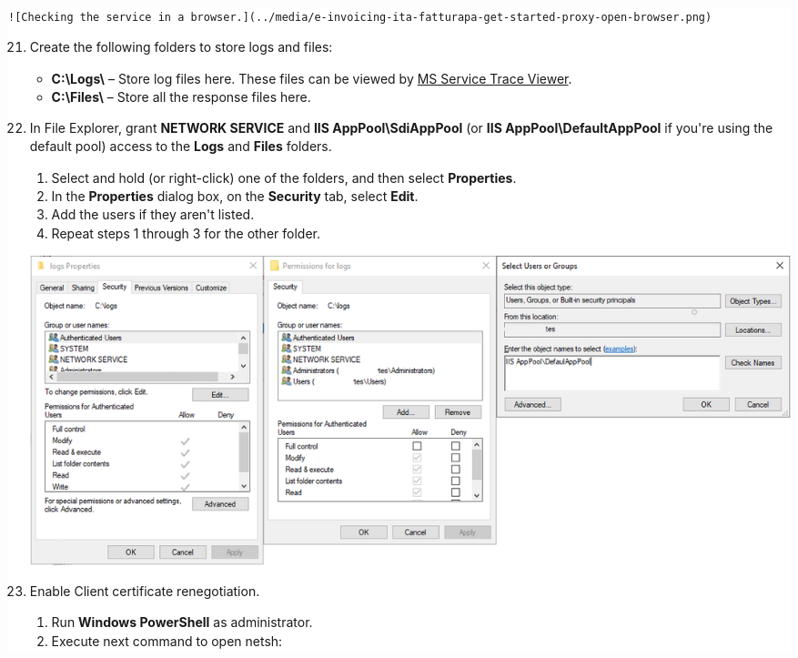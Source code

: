     ![Checking the service in a browser.](../media/e-invoicing-ita-fatturapa-get-started-proxy-open-browser.png)

21. Create the following folders to store logs and files:

    - **C:\\Logs\\** – Store log files here. These files can be viewed by [MS Service Trace Viewer](/dotnet/framework/wcf/service-trace-viewer-tool-svctraceviewer-exe).
    - **C:\\Files\\** – Store all the response files here.

22. In File Explorer, grant **NETWORK SERVICE** and **IIS AppPool\\SdiAppPool** (or **IIS AppPool\\DefaultAppPool** if you're using the default pool) access to the **Logs** and **Files** folders.

    1. Select and hold (or right-click) one of the folders, and then select **Properties**.
    2. In the **Properties** dialog box, on the **Security** tab, select **Edit**.
    3. Add the users if they aren't listed.
    4. Repeat steps 1 through 3 for the other folder.

    ![Adding permissions to the service user.](../media/e-invoicing-ita-fatturapa-get-started-proxy-add-user.png)
23. Enable Client certificate renegotiation.
    1. Run **Windows PowerShell** as administrator.
    2. Execute next command to open netsh:
	